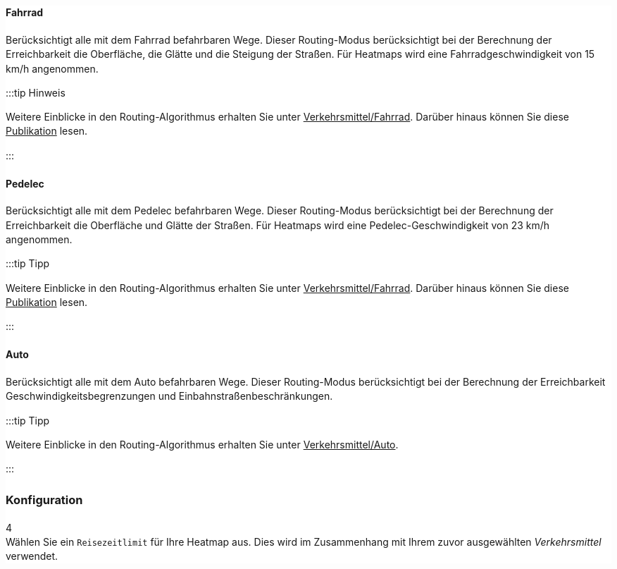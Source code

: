 <TabItem value="Fahrrad" label="Fahrrad" className="tabItemBox">

#### Fahrrad

Berücksichtigt alle mit dem Fahrrad befahrbaren Wege. Dieser Routing-Modus berücksichtigt bei der Berechnung der Erreichbarkeit die Oberfläche, die Glätte und die Steigung der Straßen. Für Heatmaps wird eine Fahrradgeschwindigkeit von 15 km/h angenommen.

:::tip Hinweis

Weitere Einblicke in den Routing-Algorithmus erhalten Sie unter [Verkehrsmittel/Fahrrad](../../routing/bicycle). Darüber hinaus können Sie diese [Publikation](https://doi.org/10.1016/j.jtrangeo.2021.103080) lesen.

:::

</TabItem>

<TabItem value="Pedelec" label="Pedelec" className="tabItemBox">

#### Pedelec

Berücksichtigt alle mit dem Pedelec befahrbaren Wege. Dieser Routing-Modus berücksichtigt bei der Berechnung der Erreichbarkeit die Oberfläche und Glätte der Straßen. Für Heatmaps wird eine Pedelec-Geschwindigkeit von 23 km/h angenommen.

:::tip Tipp

Weitere Einblicke in den Routing-Algorithmus erhalten Sie unter [Verkehrsmittel/Fahrrad](../../routing/fahrrad). Darüber hinaus können Sie diese [Publikation](https://doi.org/10.1016/j.jtrangeo.2021.103080) lesen.

:::

</TabItem>

<TabItem value="Auto" label="Auto" className="tabItemBox">

#### Auto

Berücksichtigt alle mit dem Auto befahrbaren Wege. Dieser Routing-Modus berücksichtigt bei der Berechnung der Erreichbarkeit Geschwindigkeitsbegrenzungen und Einbahnstraßenbeschränkungen.

:::tip Tipp

Weitere Einblicke in den Routing-Algorithmus erhalten Sie unter [Verkehrsmittel/Auto](../../routing/car).

:::

</TabItem>

</Tabs>

### Konfiguration

<div class="step">
  <div class="step-number">4</div>
  <div class="content">Wählen Sie ein <code>Reisezeitlimit</code> für Ihre Heatmap aus. Dies wird im Zusammenhang mit Ihrem zuvor ausgewählten <i>Verkehrsmittel</i> verwendet.</div>
</div>
